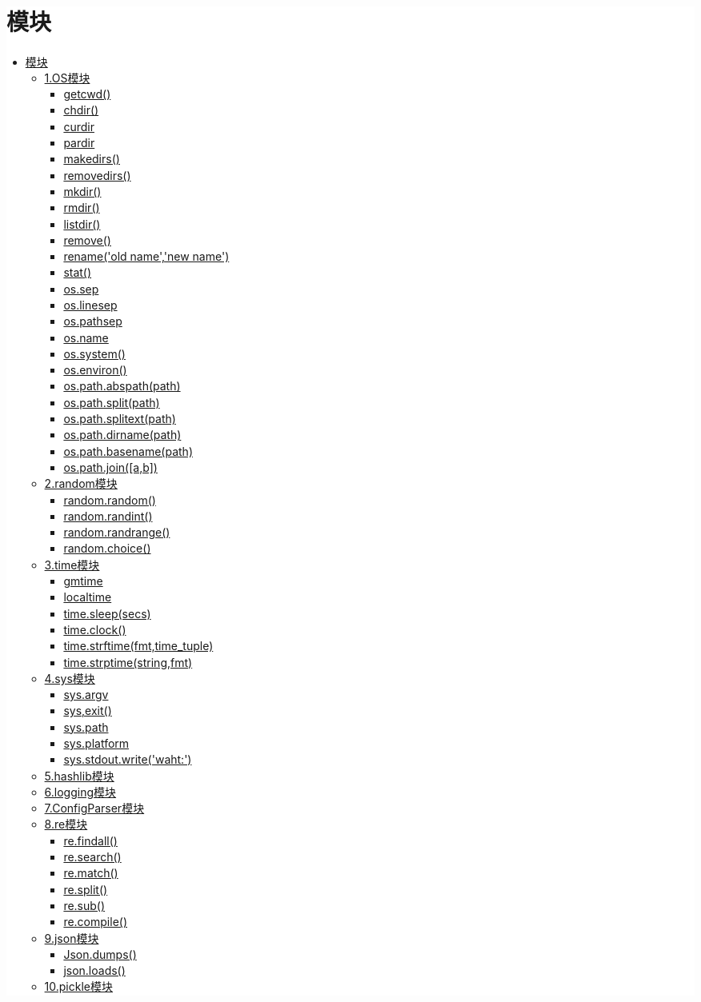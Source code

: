 # 模块





* [模块](#模块)
	* [1.OS模块](#1os模块)
		* [getcwd()](#getcwd)
		* [chdir()](#chdir)
		* [curdir](#curdir)
		* [pardir](#pardir)
		* [makedirs()](#makedirs)
		* [removedirs()](#removedirs)
		* [mkdir()](#mkdir)
		* [rmdir()](#rmdir)
		* [listdir()](#listdir)
		* [remove()](#remove)
		* [rename('old name','new name')](#renameold-namenew-name)
		* [stat()](#stat)
		* [os.sep](#ossep)
		* [os.linesep](#oslinesep)
		* [os.pathsep](#ospathsep)
		* [os.name](#osname)
		* [os.system()](#ossystem)
		* [os.environ()](#osenviron)
		* [os.path.abspath(path)](#ospathabspathpath)
		* [os.path.split(path)](#ospathsplitpath)
		* [os.path.splitext(path)](#ospathsplitextpath)
		* [os.path.dirname(path)](#ospathdirnamepath)
		* [os.path.basename(path)](#ospathbasenamepath)
		* [os.path.join([a,b])](#ospathjoinab)
	* [2.random模块](#2random模块)
		* [random.random()](#randomrandom)
		* [random.randint()](#randomrandint)
		* [random.randrange()](#randomrandrange)
		* [random.choice()](#randomchoice)
	* [3.time模块](#3time模块)
		* [gmtime](#gmtime)
		* [localtime](#localtime)
		* [time.sleep(secs)](#timesleepsecs)
		* [time.clock()](#timeclock)
		* [time.strftime(fmt,time_tuple)](#timestrftimefmttime_tuple)
		* [time.strptime(string,fmt)](#timestrptimestringfmt)
	* [4.sys模块](#4sys模块)
		* [sys.argv](#sysargv)
		* [sys,exit()](#sysexit)
		* [sys.path](#syspath)
		* [sys.platform](#sysplatform)
		* [sys.stdout.write('waht:')](#sysstdoutwritewaht)
	* [5.hashlib模块](#5hashlib模块)
	* [6.logging模块](#6logging模块)
	* [7.ConfigParser模块](#7configparser模块)
	* [8.re模块](#8re模块)
		* [re.findall()](#refindall)
		* [re.search()](#research)
		* [re.match()](#rematch)
		* [re.split()](#resplit)
		* [re.sub()](#resub)
		* [re.compile()](#recompile)
	* [9.json模块](#9json模块)
		* [Json.dumps()](#jsondumps)
		* [json.loads()](#jsonloads)
	* [10.pickle模块](#10pickle模块)

[hashlib]: https://www.liaoxuefeng.com/wiki/0014316089557264a6b348958f449949df42a6d3a2e542c000/0014319556588648dd1fb0047a34d0c945ee33e8f4c90cc000
[正则表达式]: http://www.cnblogs.com/huxi/archive/2010/07/04/1771073.html